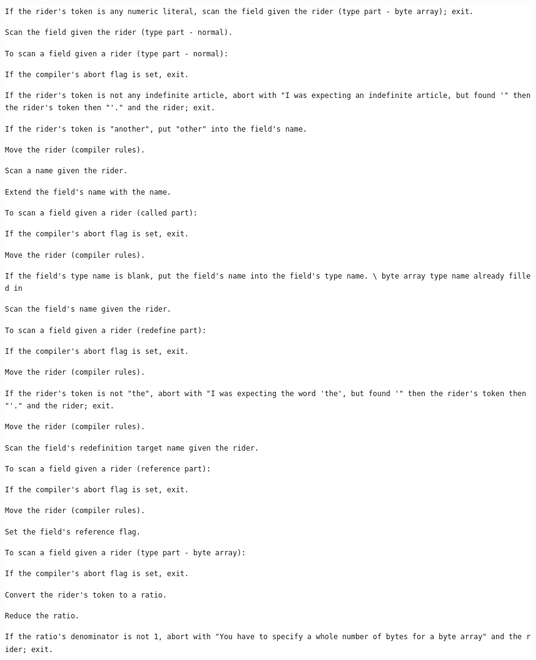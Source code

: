 `If the rider's token is any numeric literal, scan the field given the rider (type part - byte array); exit.`

`Scan the field given the rider (type part - normal).`


`To scan a field given a rider (type part - normal):`

`If the compiler's abort flag is set, exit.`

`If the rider's token is not any indefinite article, abort with "I was expecting an indefinite article, but found '" then the rider's token then "'." and the rider; exit.`

`If the rider's token is "another", put "other" into the field's name.`

`Move the rider (compiler rules).`

`Scan a name given the rider.`

`Extend the field's name with the name.`


`To scan a field given a rider (called part):`

`If the compiler's abort flag is set, exit.`

`Move the rider (compiler rules).`

`If the field's type name is blank, put the field's name into the field's type name. \ byte array type name already filled in `

`Scan the field's name given the rider.`


`To scan a field given a rider (redefine part):`

`If the compiler's abort flag is set, exit.`

`Move the rider (compiler rules).`

`If the rider's token is not "the", abort with "I was expecting the word 'the', but found '" then the rider's token then "'." and the rider; exit.`

`Move the rider (compiler rules).`

`Scan the field's redefinition target name given the rider.`


`To scan a field given a rider (reference part):`

`If the compiler's abort flag is set, exit.`

`Move the rider (compiler rules).`

`Set the field's reference flag.`


`To scan a field given a rider (type part - byte array):`

`If the compiler's abort flag is set, exit.`

`Convert the rider's token to a ratio.`

`Reduce the ratio.`

`If the ratio's denominator is not 1, abort with "You have to specify a whole number of bytes for a byte array" and the rider; exit.`
